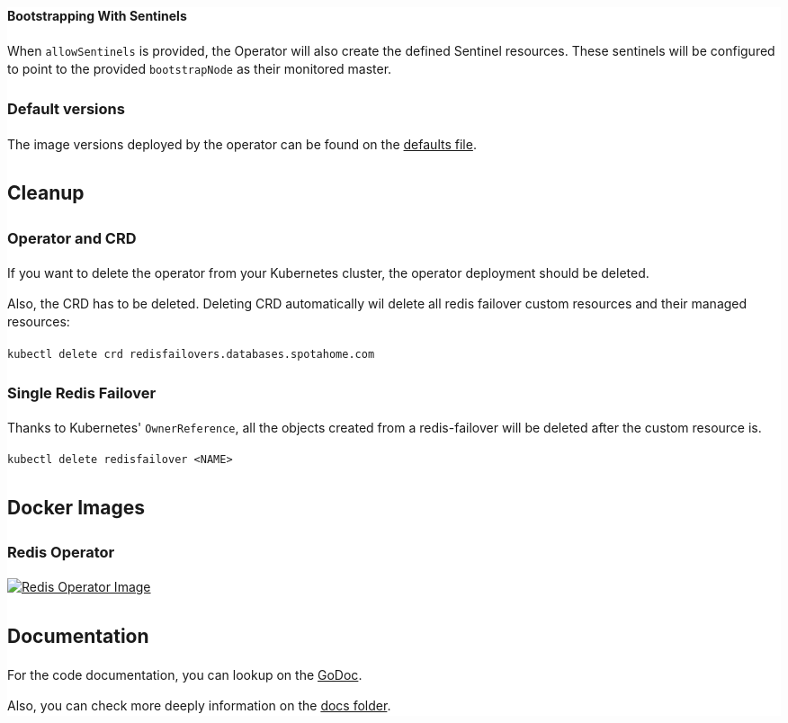 #### Bootstrapping With Sentinels
When `allowSentinels` is provided, the Operator will also create the defined Sentinel resources. These sentinels will be configured to point to the provided
`bootstrapNode` as their monitored master.

### Default versions

The image versions deployed by the operator can be found on the [defaults file](api/redisfailover/v1/defaults.go).
## Cleanup

### Operator and CRD

If you want to delete the operator from your Kubernetes cluster, the operator deployment should be deleted.

Also, the CRD has to be deleted. Deleting CRD automatically wil delete all redis failover custom resources and their managed resources:

```
kubectl delete crd redisfailovers.databases.spotahome.com
```

### Single Redis Failover

Thanks to Kubernetes' `OwnerReference`, all the objects created from a redis-failover will be deleted after the custom resource is.

```
kubectl delete redisfailover <NAME>
```

## Docker Images

### Redis Operator

[![Redis Operator Image](https://quay.io/repository/spotahome/redis-operator/status "Redis Operator Image")](https://quay.io/repository/spotahome/redis-operator)
## Documentation

For the code documentation, you can lookup on the [GoDoc](https://godoc.org/github.com/spotahome/redis-operator).

Also, you can check more deeply information on the [docs folder](docs).
